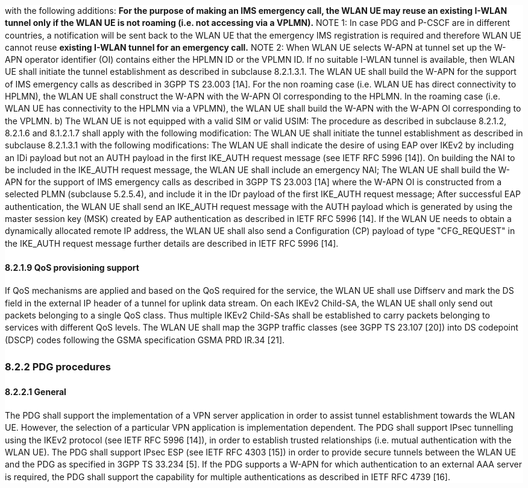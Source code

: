 with the following additions:
**For the purpose of making an IMS emergency call, the WLAN UE may reuse an
existing I-WLAN tunnel only if the WLAN UE is not roaming (i.e. not accessing
via a VPLMN).**
NOTE 1: In case PDG and P-CSCF are in different countries, a notification will
be sent back to the WLAN UE that the emergency IMS registration is required
and therefore WLAN UE cannot reuse **existing I-WLAN tunnel for an emergency
call.**
NOTE 2: When WLAN UE selects W-APN at tunnel set up the W-APN operator
identifier (OI) contains either the HPLMN ID or the VPLMN ID.
If no suitable I-WLAN tunnel is available, then WLAN UE shall initiate the
tunnel establishment as described in subclause 8.2.1.3.1. The WLAN UE shall
build the W-APN for the support of IMS emergency calls as described in 3GPP TS
23.003 [1A]. For the non roaming case (i.e. WLAN UE has direct connectivity to
HPLMN), the WLAN UE shall construct the W-APN with the W-APN OI corresponding
to the HPLMN. In the roaming case (i.e. WLAN UE has connectivity to the HPLMN
via a VPLMN), the WLAN UE shall build the W-APN with the W-APN OI
corresponding to the VPLMN.
b) The WLAN UE is not equipped with a valid SIM or valid USIM: The procedure
as described in subclause 8.2.1.2, 8.2.1.6 and 8.1.2.1.7 shall apply with the
following modification:
The WLAN UE shall initiate the tunnel establishment as described in subclause
8.2.1.3.1 with the following modifications:
The WLAN UE shall indicate the desire of using EAP over IKEv2 by including an
IDi payload but not an AUTH payload in the first IKE_AUTH request message (see
IETF RFC 5996 [14]). On building the NAI to be included in the IKE_AUTH
request message, the WLAN UE shall include an emergency NAI;
The WLAN UE shall build the W-APN for the support of IMS emergency calls as
described in 3GPP TS 23.003 [1A] where the W-APN OI is constructed from a
selected PLMN (subclause 5.2.5.4), and include it in the IDr payload of the
first IKE_AUTH request message;
After successful EAP authentication, the WLAN UE shall send an IKE_AUTH
request message with the AUTH payload which is generated by using the master
session key (MSK) created by EAP authentication as described in IETF RFC 5996
[14]. If the WLAN UE needs to obtain a dynamically allocated remote IP
address, the WLAN UE shall also send a Configuration (CP) payload of type
\"CFG_REQUEST\" in the IKE_AUTH request message further details are described
in IETF RFC 5996 [14].
#### 8.2.1.9 QoS provisioning support
If QoS mechanisms are applied and based on the QoS required for the service,
the WLAN UE shall use Diffserv and mark the DS field in the external IP header
of a tunnel for uplink data stream.
On each IKEv2 Child-SA, the WLAN UE shall only send out packets belonging to a
single QoS class. Thus multiple IKEv2 Child-SAs shall be established to carry
packets belonging to services with different QoS levels.
The WLAN UE shall map the 3GPP traffic classes (see 3GPP TS 23.107 [20]) into
DS codepoint (DSCP) codes following the GSMA specification GSMA PRD IR.34
[21].
### 8.2.2 PDG procedures
#### 8.2.2.1 General
The PDG shall support the implementation of a VPN server application in order
to assist tunnel establishment towards the WLAN UE. However, the selection of
a particular VPN application is implementation dependent.
The PDG shall support IPsec tunnelling using the IKEv2 protocol (see IETF RFC
5996 [14]), in order to establish trusted relationships (i.e. mutual
authentication with the WLAN UE).
The PDG shall support IPsec ESP (see IETF RFC 4303 [15]) in order to provide
secure tunnels between the WLAN UE and the PDG as specified in 3GPP TS 33.234
[5].
If the PDG supports a W-APN for which authentication to an external AAA server
is required, the PDG shall support the capability for multiple authentications
as described in IETF RFC 4739 [16].
